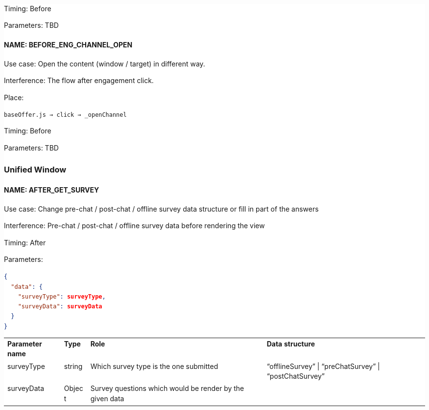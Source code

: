 Timing: Before

Parameters: TBD

#### NAME: BEFORE_ENG_CHANNEL_OPEN

Use case: Open the content  (window / target) in different way.

Interference:  The flow after engagement click.

Place:
```
baseOffer.js → click → _openChannel
```

Timing: Before

Parameters: TBD

### Unified Window

#### NAME: AFTER_GET_SURVEY

Use case:  Change  pre-chat / post-chat / offline survey data structure or fill in part of the answers

Interference:  Pre-chat / post-chat / offline survey data before rendering the view

Timing: After

Parameters:
```json
{
  "data": {
    "surveyType": surveyType,
    "surveyData": surveyData
  }
}
```

<table>
  <tr>
   <td><strong>Parameter name</strong>
   </td>
   <td><strong>Type</strong>
   </td>
   <td><strong>Role</strong>
   </td>
   <td><strong>Data structure</strong>
   </td>
  </tr>
  <tr>
   <td>surveyType
   </td>
   <td>string
   </td>
   <td>Which survey type is the one submitted
   </td>
   <td> “offlineSurvey” | “preChatSurvey” | “postChatSurvey”
   </td>
  </tr>
  <tr>
   <td>surveyData
   </td>
   <td>Object
   </td>
   <td>Survey questions which would be render by the given data
   </td>
   <td>
